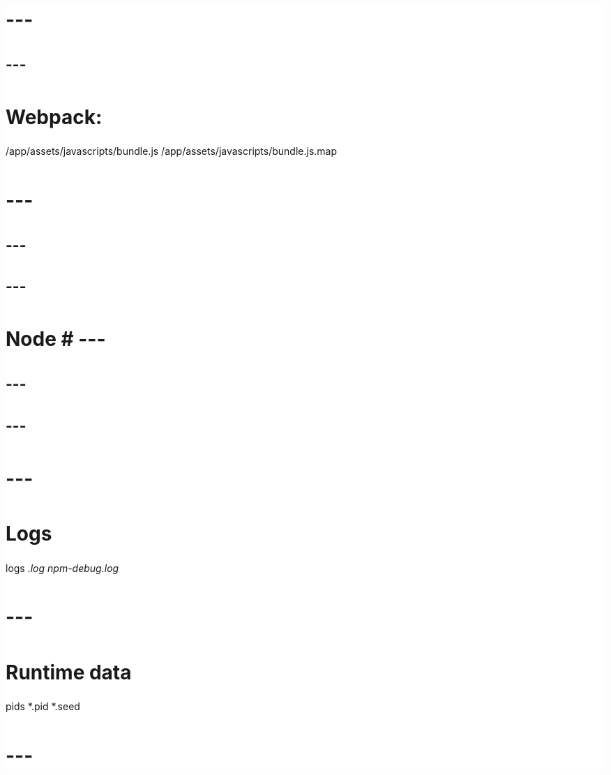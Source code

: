 
# ---

## ---

# Webpack:

/app/assets/javascripts/bundle.js
/app/assets/javascripts/bundle.js.map


# ---

## ---

## ---

# Node # ---

## ---

## ---

#

# ---

# Logs
logs
*.log
npm-debug.log*

# ---

# Runtime data
pids
*.pid
*.seed

# ---
